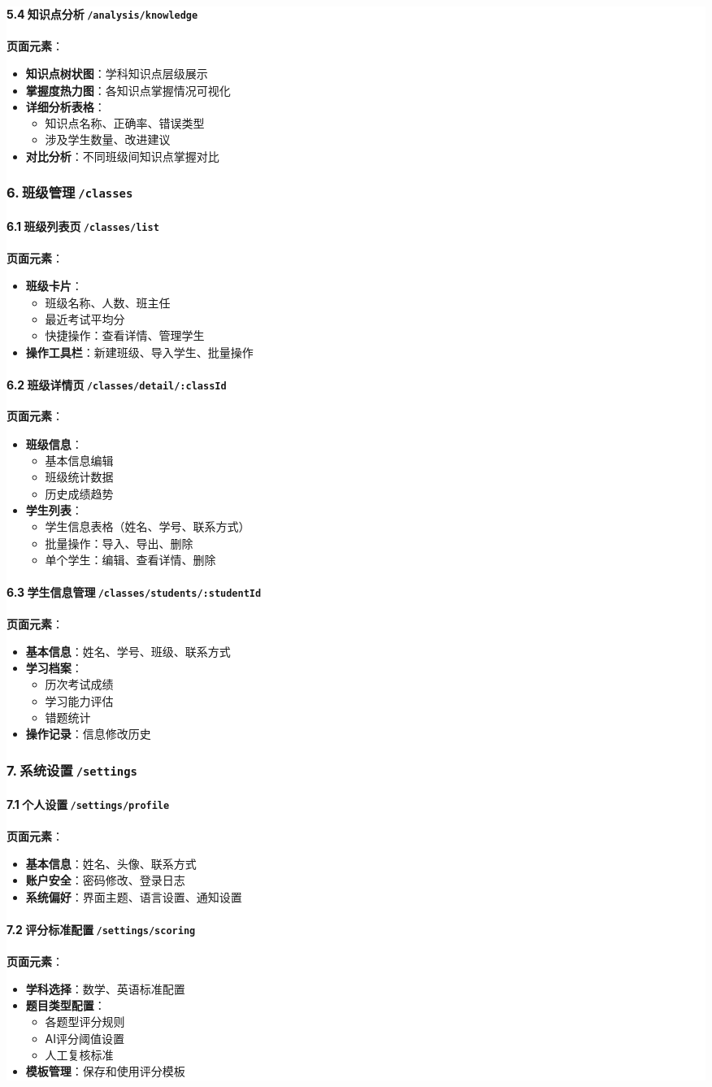 #### 5.4 知识点分析 `/analysis/knowledge`
**页面元素**：
- **知识点树状图**：学科知识点层级展示
- **掌握度热力图**：各知识点掌握情况可视化
- **详细分析表格**：
  - 知识点名称、正确率、错误类型
  - 涉及学生数量、改进建议
- **对比分析**：不同班级间知识点掌握对比

### 6. 班级管理 `/classes`

#### 6.1 班级列表页 `/classes/list`
**页面元素**：
- **班级卡片**：
  - 班级名称、人数、班主任
  - 最近考试平均分
  - 快捷操作：查看详情、管理学生
- **操作工具栏**：新建班级、导入学生、批量操作

#### 6.2 班级详情页 `/classes/detail/:classId`
**页面元素**：
- **班级信息**：
  - 基本信息编辑
  - 班级统计数据
  - 历史成绩趋势
- **学生列表**：
  - 学生信息表格（姓名、学号、联系方式）
  - 批量操作：导入、导出、删除
  - 单个学生：编辑、查看详情、删除

#### 6.3 学生信息管理 `/classes/students/:studentId`
**页面元素**：
- **基本信息**：姓名、学号、班级、联系方式
- **学习档案**：
  - 历次考试成绩
  - 学习能力评估
  - 错题统计
- **操作记录**：信息修改历史

### 7. 系统设置 `/settings`

#### 7.1 个人设置 `/settings/profile`
**页面元素**：
- **基本信息**：姓名、头像、联系方式
- **账户安全**：密码修改、登录日志
- **系统偏好**：界面主题、语言设置、通知设置

#### 7.2 评分标准配置 `/settings/scoring`
**页面元素**：
- **学科选择**：数学、英语标准配置
- **题目类型配置**：
  - 各题型评分规则
  - AI评分阈值设置
  - 人工复核标准
- **模板管理**：保存和使用评分模板

